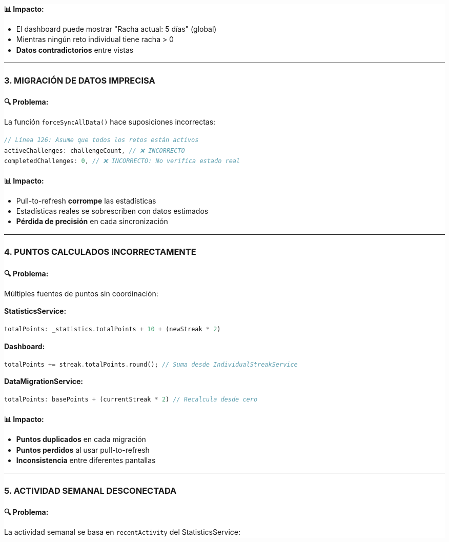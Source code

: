#### **📊 Impacto:**
- El dashboard puede mostrar "Racha actual: 5 días" (global)
- Mientras ningún reto individual tiene racha > 0
- **Datos contradictorios** entre vistas

---

### **3. MIGRACIÓN DE DATOS IMPRECISA**

#### **🔍 Problema:**
La función `forceSyncAllData()` hace suposiciones incorrectas:

```dart
// Línea 126: Asume que todos los retos están activos
activeChallenges: challengeCount, // ❌ INCORRECTO
completedChallenges: 0, // ❌ INCORRECTO: No verifica estado real
```

#### **📊 Impacto:**
- Pull-to-refresh **corrompe** las estadísticas
- Estadísticas reales se sobrescriben con datos estimados
- **Pérdida de precisión** en cada sincronización

---

### **4. PUNTOS CALCULADOS INCORRECTAMENTE**

#### **🔍 Problema:**
Múltiples fuentes de puntos sin coordinación:

**StatisticsService:**
```dart
totalPoints: _statistics.totalPoints + 10 + (newStreak * 2)
```

**Dashboard:**
```dart
totalPoints += streak.totalPoints.round(); // Suma desde IndividualStreakService
```

**DataMigrationService:**
```dart
totalPoints: basePoints + (currentStreak * 2) // Recalcula desde cero
```

#### **📊 Impacto:**
- **Puntos duplicados** en cada migración
- **Puntos perdidos** al usar pull-to-refresh
- **Inconsistencia** entre diferentes pantallas

---

### **5. ACTIVIDAD SEMANAL DESCONECTADA**

#### **🔍 Problema:**
La actividad semanal se basa en `recentActivity` del StatisticsService:
